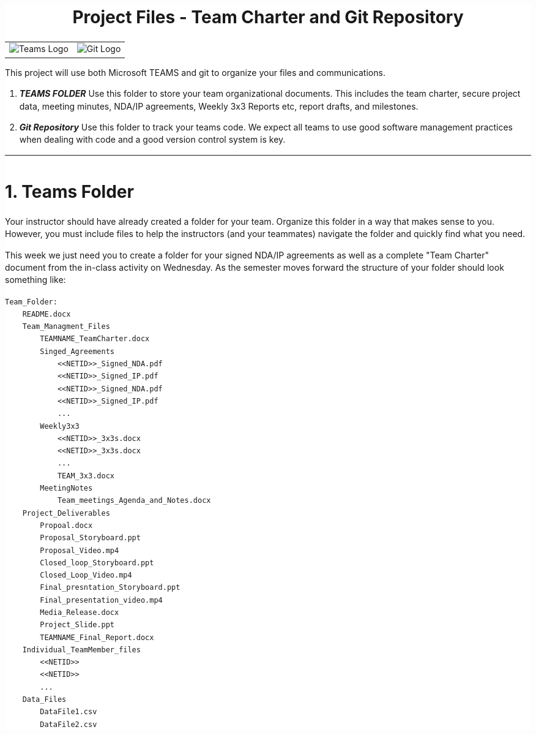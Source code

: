 # <center>Project Files - Team Charter and Git Repository</center>

|   |   | 
|---|---|
|![Teams Logo](https://play-lh.googleusercontent.com/jKU64njy8urP89V1O63eJxMtvWjDGETPlHVIhDv9WZAYzsSxRWyWZkUlBJZj_HbkHA)|![Git Logo](https://git-scm.com/images/logos/downloads/Git-Icon-1788C.png)|

This project will use both Microsoft TEAMS and git to organize your files and communications.

1. **_TEAMS FOLDER_** Use this folder to store your team organizational documents. This includes the team charter, secure project data, meeting minutes, NDA/IP agreements, Weekly 3x3 Reports etc, report drafts, and milestones.

2. **_Git Repository_** Use this folder to track your teams code. We expect all teams to use good software management practices when dealing with code and a good version control system is key.  



-----
# 1. Teams Folder

Your instructor should have already created a folder for your team.  Organize this folder in a way that makes sense to you.  However, you must include files to help the instructors (and your teammates) navigate the folder and quickly find what you need. 

This week we just need you to create a folder for your signed NDA/IP agreements as well as a complete "Team Charter" document from the in-class activity on Wednesday.  As the semester moves forward the structure of your folder should look something like:

    Team_Folder:
        README.docx
        Team_Managment_Files
            TEAMNAME_TeamCharter.docx
            Singed_Agreements
                <<NETID>>_Signed_NDA.pdf
                <<NETID>>_Signed_IP.pdf
                <<NETID>>_Signed_NDA.pdf
                <<NETID>>_Signed_IP.pdf
                ...
            Weekly3x3
                <<NETID>>_3x3s.docx
                <<NETID>>_3x3s.docx
                ...
                TEAM_3x3.docx
            MeetingNotes
                Team_meetings_Agenda_and_Notes.docx
        Project_Deliverables
            Propoal.docx
            Proposal_Storyboard.ppt
            Proposal_Video.mp4
            Closed_loop_Storyboard.ppt
            Closed_Loop_Video.mp4
            Final_presntation_Storyboard.ppt
            Final_presentation_video.mp4
            Media_Release.docx
            Project_Slide.ppt
            TEAMNAME_Final_Report.docx
        Individual_TeamMember_files
            <<NETID>>
            <<NETID>>
            ...
        Data_Files
            DataFile1.csv
            DataFile2.csv